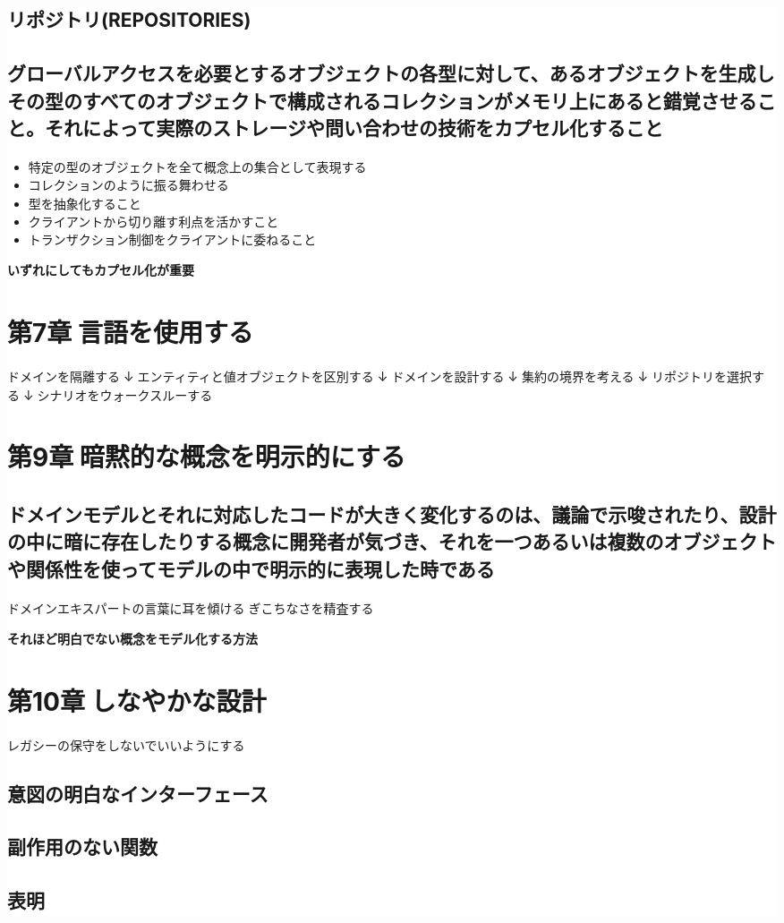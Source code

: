 ## リポジトリ(REPOSITORIES)

## グローバルアクセスを必要とするオブジェクトの各型に対して、あるオブジェクトを生成しその型のすべてのオブジェクトで構成されるコレクションがメモリ上にあると錯覚させること。それによって実際のストレージや問い合わせの技術をカプセル化すること

- 特定の型のオブジェクトを全て概念上の集合として表現する
- コレクションのように振る舞わせる
- 型を抽象化すること
- クライアントから切り離す利点を活かすこと
- トランザクション制御をクライアントに委ねること

**いずれにしてもカプセル化が重要**

# 第7章 言語を使用する

ドメインを隔離する
↓
エンティティと値オブジェクトを区別する
↓
ドメインを設計する
↓
集約の境界を考える
↓
リポジトリを選択する
↓
シナリオをウォークスルーする

# 第9章 暗黙的な概念を明示的にする

## ドメインモデルとそれに対応したコードが大きく変化するのは、議論で示唆されたり、設計の中に暗に存在したりする概念に開発者が気づき、それを一つあるいは複数のオブジェクトや関係性を使ってモデルの中で明示的に表現した時である

ドメインエキスパートの言葉に耳を傾ける
ぎこちなさを精査する

**それほど明白でない概念をモデル化する方法**

# 第10章 しなやかな設計

レガシーの保守をしないでいいようにする

## 意図の明白なインターフェース

## 副作用のない関数

## 表明

